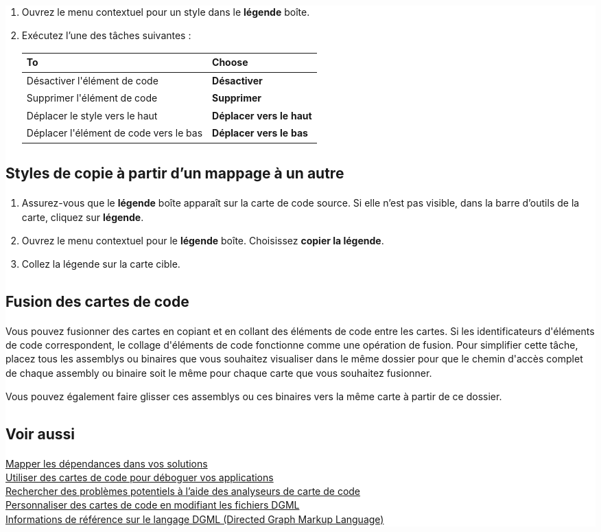 1.  Ouvrez le menu contextuel pour un style dans le **légende** boîte.  
  
2.  Exécutez l’une des tâches suivantes :  
  
    |**To**|**Choose**|  
    |------------|----------------|  
    |Désactiver l'élément de code|**Désactiver**|  
    |Supprimer l'élément de code|**Supprimer**|  
    |Déplacer le style vers le haut|**Déplacer vers le haut**|  
    |Déplacer l'élément de code vers le bas|**Déplacer vers le bas**|  
  
##  <a name="CopyLegend"></a>Styles de copie à partir d’un mappage à un autre  
  
1.  Assurez-vous que le **légende** boîte apparaît sur la carte de code source. Si elle n’est pas visible, dans la barre d’outils de la carte, cliquez sur **légende**.  
  
2.  Ouvrez le menu contextuel pour le **légende** boîte. Choisissez **copier la légende**.  
  
3.  Collez la légende sur la carte cible.  
  
##  <a name="MergeMaps"></a>Fusion des cartes de code  
 Vous pouvez fusionner des cartes en copiant et en collant des éléments de code entre les cartes. Si les identificateurs d'éléments de code correspondent, le collage d'éléments de code fonctionne comme une opération de fusion. Pour simplifier cette tâche, placez tous les assemblys ou binaires que vous souhaitez visualiser dans le même dossier pour que le chemin d'accès complet de chaque assembly ou binaire soit le même pour chaque carte que vous souhaitez fusionner.  
  
 Vous pouvez également faire glisser ces assemblys ou ces binaires vers la même carte à partir de ce dossier.  
  
## <a name="see-also"></a>Voir aussi  
 [Mapper les dépendances dans vos solutions](../modeling/map-dependencies-across-your-solutions.md)   
 [Utiliser des cartes de code pour déboguer vos applications](../modeling/use-code-maps-to-debug-your-applications.md)   
 [Rechercher des problèmes potentiels à l’aide des analyseurs de carte de code](../modeling/find-potential-problems-using-code-map-analyzers.md)   
 [Personnaliser des cartes de code en modifiant les fichiers DGML](../modeling/customize-code-maps-by-editing-the-dgml-files.md)   
 [Informations de référence sur le langage DGML (Directed Graph Markup Language)](../modeling/directed-graph-markup-language-dgml-reference.md)
